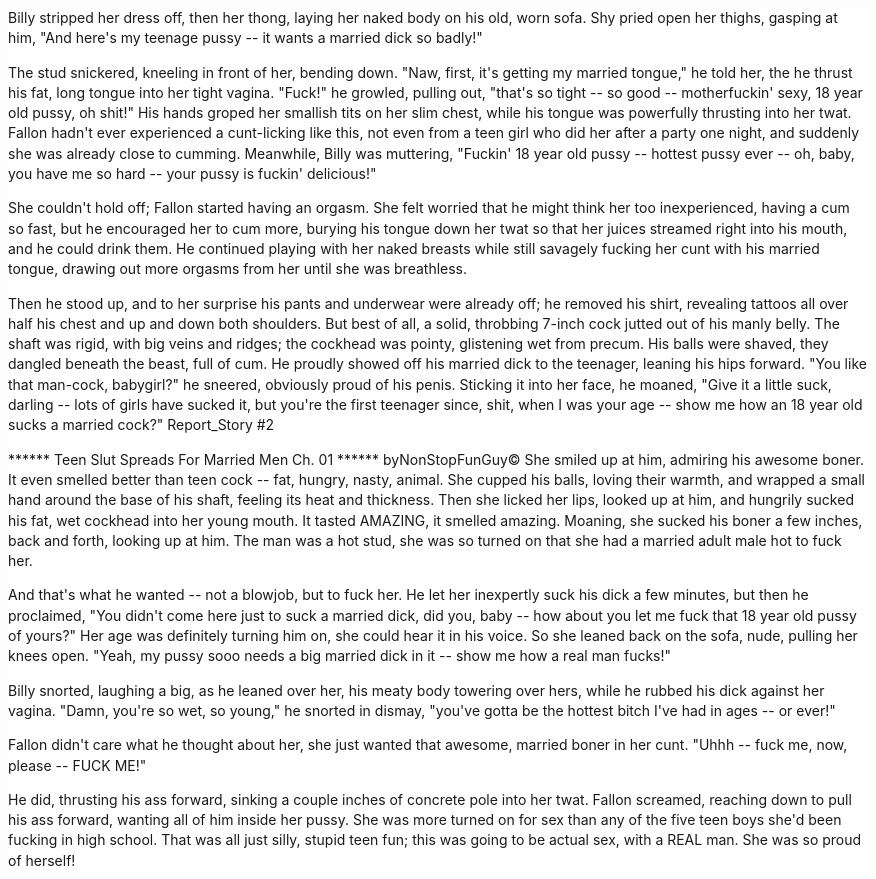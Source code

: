  Billy stripped her dress off, then her thong, laying her naked body on his old, worn sofa. Shy pried open her thighs, gasping at him, "And here's my teenage pussy -- it wants a married dick so badly!" 

 The stud snickered, kneeling in front of her, bending down. "Naw, first, it's getting my married tongue," he told her, the he thrust his fat, long tongue into her tight vagina. "Fuck!" he growled, pulling out, "that's so tight -- so good -- motherfuckin' sexy, 18 year old pussy, oh shit!" His hands groped her smallish tits on her slim chest, while his tongue was powerfully thrusting into her twat. Fallon hadn't ever experienced a cunt-licking like this, not even from a teen girl who did her after a party one night, and suddenly she was already close to cumming. Meanwhile, Billy was muttering, "Fuckin' 18 year old pussy -- hottest pussy ever -- oh, baby, you have me so hard -- your pussy is fuckin' delicious!" 

 She couldn't hold off; Fallon started having an orgasm. She felt worried that he might think her too inexperienced, having a cum so fast, but he encouraged her to cum more, burying his tongue down her twat so that her juices streamed right into his mouth, and he could drink them. He continued playing with her naked breasts while still savagely fucking her cunt with his married tongue, drawing out more orgasms from her until she was breathless. 

 Then he stood up, and to her surprise his pants and underwear were already off; he removed his shirt, revealing tattoos all over half his chest and up and down both shoulders. But best of all, a solid, throbbing 7-inch cock jutted out of his manly belly. The shaft was rigid, with big veins and ridges; the cockhead was pointy, glistening wet from precum. His balls were shaved, they dangled beneath the beast, full of cum. He proudly showed off his married dick to the teenager, leaning his hips forward. "You like that man-cock, babygirl?" he sneered, obviously proud of his penis. Sticking it into her face, he moaned, "Give it a little suck, darling -- lots of girls have sucked it, but you're the first teenager since, shit, when I was your age -- show me how an 18 year old sucks a married cock?" Report_Story #2 

 

 ****** Teen Slut Spreads For Married Men Ch. 01 ****** byNonStopFunGuy© She smiled up at him, admiring his awesome boner. It even smelled better than teen cock -- fat, hungry, nasty, animal. She cupped his balls, loving their warmth, and wrapped a small hand around the base of his shaft, feeling its heat and thickness. Then she licked her lips, looked up at him, and hungrily sucked his fat, wet cockhead into her young mouth. It tasted AMAZING, it smelled amazing. Moaning, she sucked his boner a few inches, back and forth, looking up at him. The man was a hot stud, she was so turned on that she had a married adult male hot to fuck her. 

 And that's what he wanted -- not a blowjob, but to fuck her. He let her inexpertly suck his dick a few minutes, but then he proclaimed, "You didn't come here just to suck a married dick, did you, baby -- how about you let me fuck that 18 year old pussy of yours?" Her age was definitely turning him on, she could hear it in his voice. So she leaned back on the sofa, nude, pulling her knees open. "Yeah, my pussy sooo needs a big married dick in it -- show me how a real man fucks!" 

 Billy snorted, laughing a big, as he leaned over her, his meaty body towering over hers, while he rubbed his dick against her vagina. "Damn, you're so wet, so young," he snorted in dismay, "you've gotta be the hottest bitch I've had in ages -- or ever!" 

 Fallon didn't care what he thought about her, she just wanted that awesome, married boner in her cunt. "Uhhh -- fuck me, now, please -- FUCK ME!" 

 He did, thrusting his ass forward, sinking a couple inches of concrete pole into her twat. Fallon screamed, reaching down to pull his ass forward, wanting all of him inside her pussy. She was more turned on for sex than any of the five teen boys she'd been fucking in high school. That was all just silly, stupid teen fun; this was going to be actual sex, with a REAL man. She was so proud of herself! 
